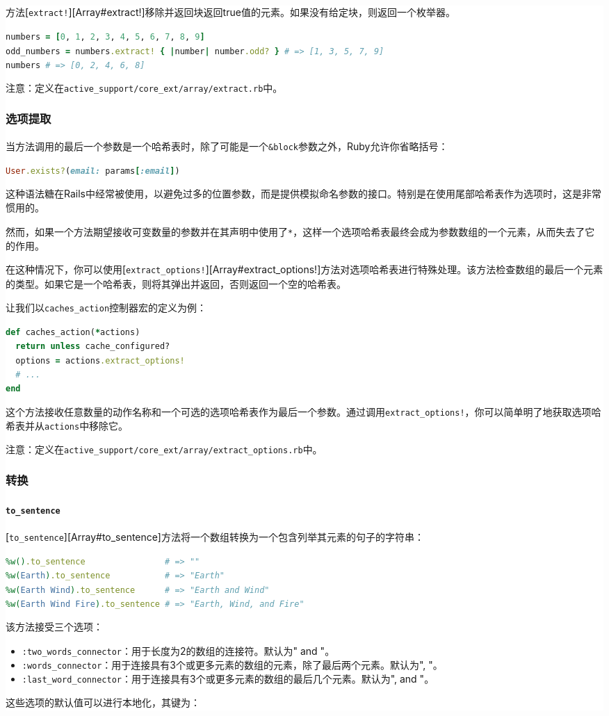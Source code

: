 方法[`extract!`][Array#extract!]移除并返回块返回true值的元素。如果没有给定块，则返回一个枚举器。

```ruby
numbers = [0, 1, 2, 3, 4, 5, 6, 7, 8, 9]
odd_numbers = numbers.extract! { |number| number.odd? } # => [1, 3, 5, 7, 9]
numbers # => [0, 2, 4, 6, 8]
```
注意：定义在`active_support/core_ext/array/extract.rb`中。

### 选项提取

当方法调用的最后一个参数是一个哈希表时，除了可能是一个`&block`参数之外，Ruby允许你省略括号：

```ruby
User.exists?(email: params[:email])
```

这种语法糖在Rails中经常被使用，以避免过多的位置参数，而是提供模拟命名参数的接口。特别是在使用尾部哈希表作为选项时，这是非常惯用的。

然而，如果一个方法期望接收可变数量的参数并在其声明中使用了`*`，这样一个选项哈希表最终会成为参数数组的一个元素，从而失去了它的作用。

在这种情况下，你可以使用[`extract_options!`][Array#extract_options!]方法对选项哈希表进行特殊处理。该方法检查数组的最后一个元素的类型。如果它是一个哈希表，则将其弹出并返回，否则返回一个空的哈希表。

让我们以`caches_action`控制器宏的定义为例：

```ruby
def caches_action(*actions)
  return unless cache_configured?
  options = actions.extract_options!
  # ...
end
```

这个方法接收任意数量的动作名称和一个可选的选项哈希表作为最后一个参数。通过调用`extract_options!`，你可以简单明了地获取选项哈希表并从`actions`中移除它。

注意：定义在`active_support/core_ext/array/extract_options.rb`中。

### 转换

#### `to_sentence`

[`to_sentence`][Array#to_sentence]方法将一个数组转换为一个包含列举其元素的句子的字符串：

```ruby
%w().to_sentence                # => ""
%w(Earth).to_sentence           # => "Earth"
%w(Earth Wind).to_sentence      # => "Earth and Wind"
%w(Earth Wind Fire).to_sentence # => "Earth, Wind, and Fire"
```

该方法接受三个选项：

* `:two_words_connector`：用于长度为2的数组的连接符。默认为" and "。
* `:words_connector`：用于连接具有3个或更多元素的数组的元素，除了最后两个元素。默认为", "。
* `:last_word_connector`：用于连接具有3个或更多元素的数组的最后几个元素。默认为", and "。

这些选项的默认值可以进行本地化，其键为：
